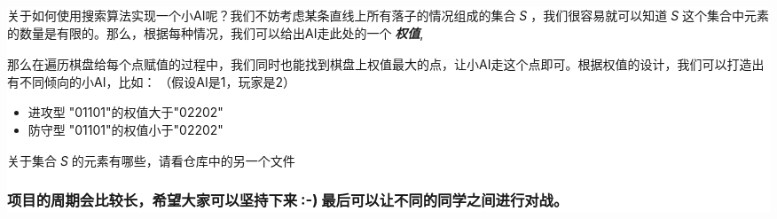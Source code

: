 关于如何使用搜索算法实现一个小AI呢？我们不妨考虑某条直线上所有落子的情况组成的集合 $S$ ，我们很容易就可以知道 $S$ 这个集合中元素的数量是有限的。那么，根据每种情况，我们可以给出AI走此处的一个 ***权值***,

那么在遍历棋盘给每个点赋值的过程中，我们同时也能找到棋盘上权值最大的点，让小AI走这个点即可。根据权值的设计，我们可以打造出有不同倾向的小AI，比如：
（假设AI是1，玩家是2）
- 进攻型 "01101"的权值大于"02202"
- 防守型 "01101"的权值小于"02202"

关于集合 $S$ 的元素有哪些，请看仓库中的另一个文件


### 项目的周期会比较长，希望大家可以坚持下来 :-) 最后可以让不同的同学之间进行对战。